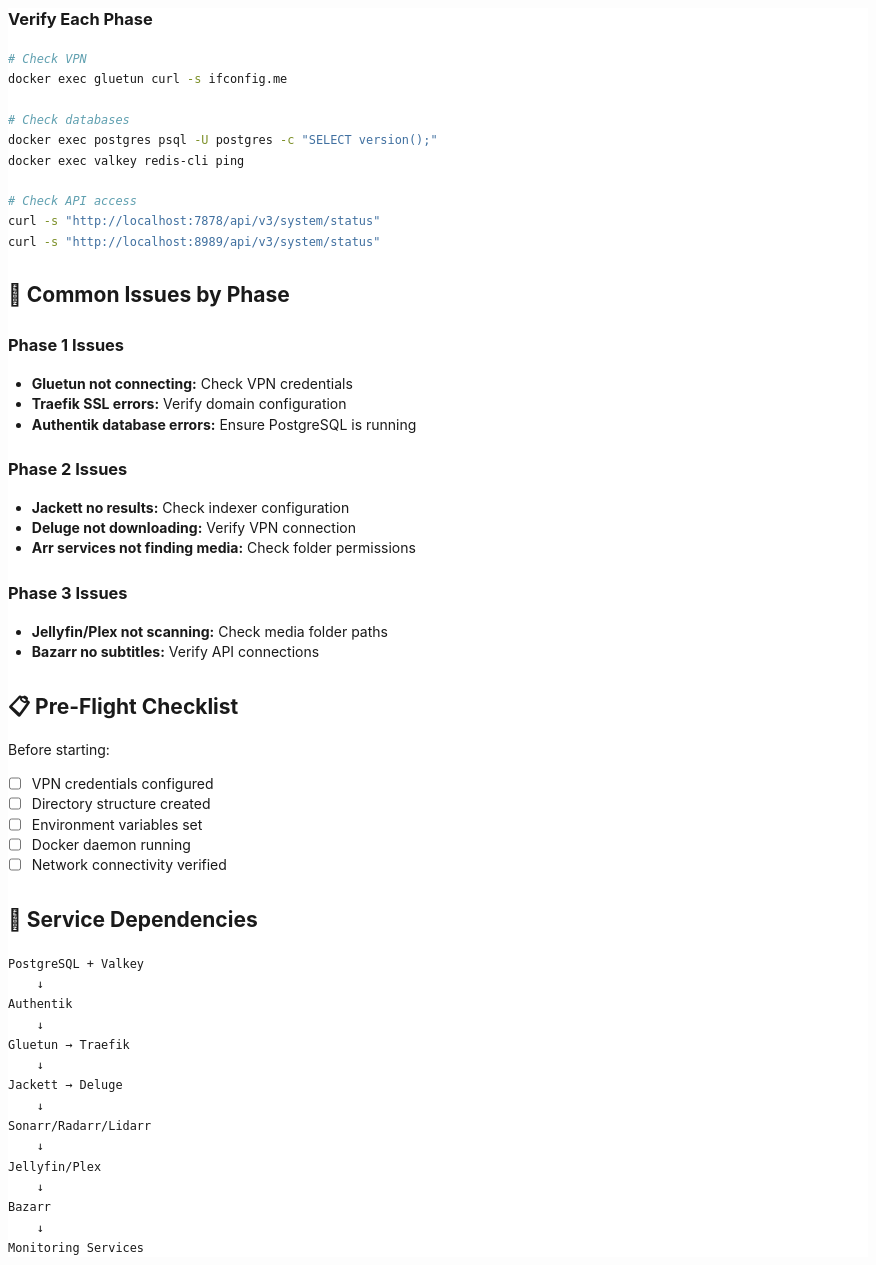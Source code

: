 ### Verify Each Phase
```bash
# Check VPN
docker exec gluetun curl -s ifconfig.me

# Check databases
docker exec postgres psql -U postgres -c "SELECT version();"
docker exec valkey redis-cli ping

# Check API access
curl -s "http://localhost:7878/api/v3/system/status"
curl -s "http://localhost:8989/api/v3/system/status"
```

## 🚨 Common Issues by Phase

### Phase 1 Issues
- **Gluetun not connecting:** Check VPN credentials
- **Traefik SSL errors:** Verify domain configuration
- **Authentik database errors:** Ensure PostgreSQL is running

### Phase 2 Issues
- **Jackett no results:** Check indexer configuration
- **Deluge not downloading:** Verify VPN connection
- **Arr services not finding media:** Check folder permissions

### Phase 3 Issues
- **Jellyfin/Plex not scanning:** Check media folder paths
- **Bazarr no subtitles:** Verify API connections

## 📋 Pre-Flight Checklist

Before starting:
- [ ] VPN credentials configured
- [ ] Directory structure created
- [ ] Environment variables set
- [ ] Docker daemon running
- [ ] Network connectivity verified

## 🔗 Service Dependencies

```
PostgreSQL + Valkey
    ↓
Authentik
    ↓
Gluetun → Traefik
    ↓
Jackett → Deluge
    ↓
Sonarr/Radarr/Lidarr
    ↓
Jellyfin/Plex
    ↓
Bazarr
    ↓
Monitoring Services
```
